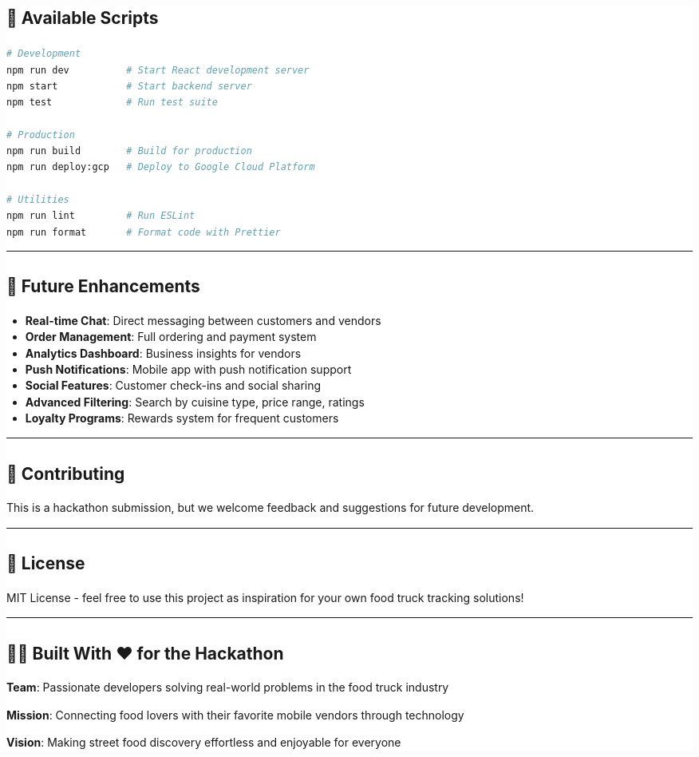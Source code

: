 
## 🔧 Available Scripts

```bash
# Development
npm run dev          # Start React development server
npm start            # Start backend server
npm test             # Run test suite

# Production
npm run build        # Build for production
npm run deploy:gcp   # Deploy to Google Cloud Platform

# Utilities
npm run lint         # Run ESLint
npm run format       # Format code with Prettier
```

---

## 🌟 Future Enhancements

- **Real-time Chat**: Direct messaging between customers and vendors
- **Order Management**: Full ordering and payment system
- **Analytics Dashboard**: Business insights for vendors
- **Push Notifications**: Mobile app with push notification support
- **Social Features**: Customer check-ins and social sharing
- **Advanced Filtering**: Search by cuisine type, price range, ratings
- **Loyalty Programs**: Rewards system for frequent customers

---

## 🤝 Contributing

This is a hackathon submission, but we welcome feedback and suggestions for future development.

---

## 📄 License

MIT License - feel free to use this project as inspiration for your own food truck tracking solutions!

---

## 👨‍💻 Built With ❤️ for the Hackathon

**Team**: Passionate developers solving real-world problems in the food truck industry

**Mission**: Connecting food lovers with their favorite mobile vendors through technology

**Vision**: Making street food discovery effortless and enjoyable for everyone
